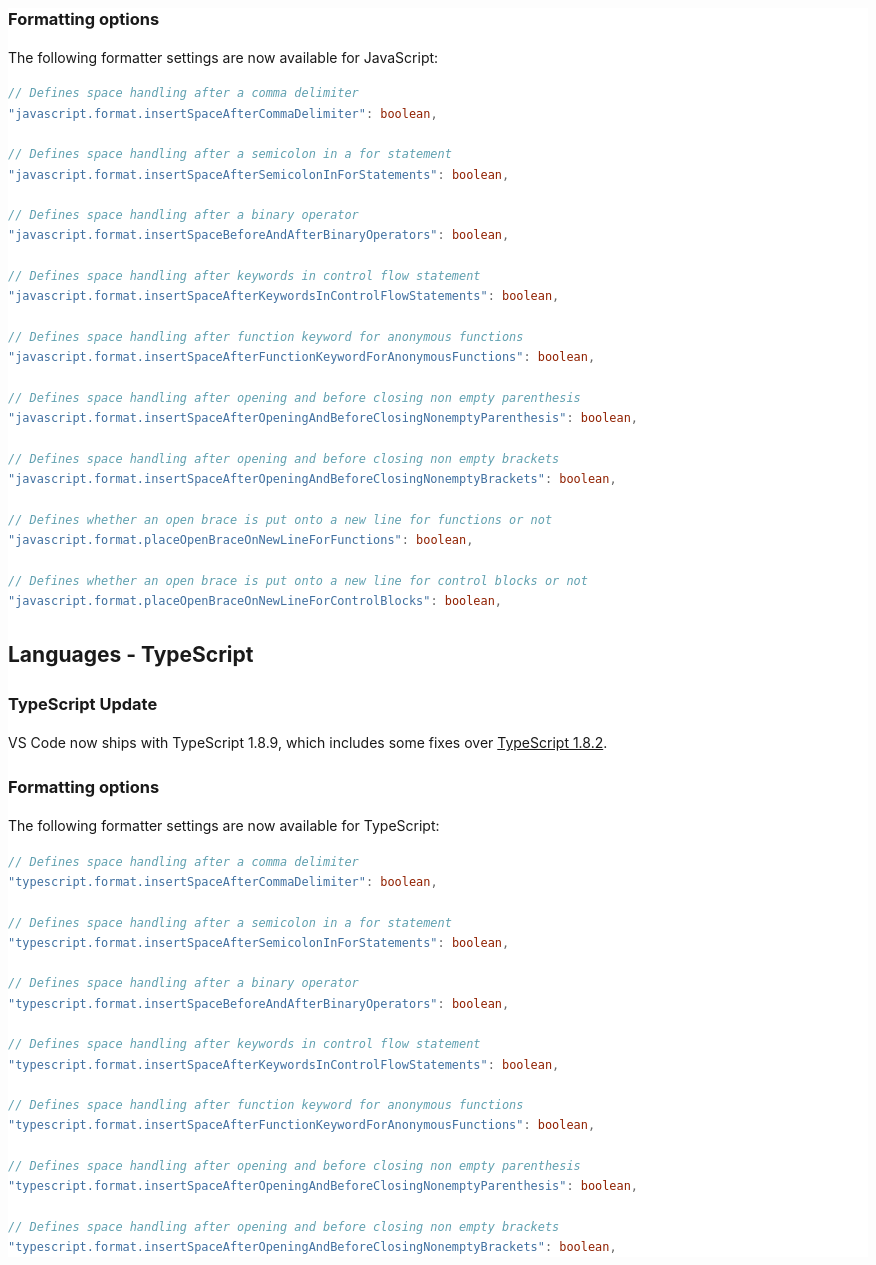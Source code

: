 ### Formatting options

The following formatter settings are now available for JavaScript:

```typescript
// Defines space handling after a comma delimiter
"javascript.format.insertSpaceAfterCommaDelimiter": boolean,

// Defines space handling after a semicolon in a for statement
"javascript.format.insertSpaceAfterSemicolonInForStatements": boolean,

// Defines space handling after a binary operator
"javascript.format.insertSpaceBeforeAndAfterBinaryOperators": boolean,

// Defines space handling after keywords in control flow statement
"javascript.format.insertSpaceAfterKeywordsInControlFlowStatements": boolean,

// Defines space handling after function keyword for anonymous functions
"javascript.format.insertSpaceAfterFunctionKeywordForAnonymousFunctions": boolean,

// Defines space handling after opening and before closing non empty parenthesis
"javascript.format.insertSpaceAfterOpeningAndBeforeClosingNonemptyParenthesis": boolean,

// Defines space handling after opening and before closing non empty brackets
"javascript.format.insertSpaceAfterOpeningAndBeforeClosingNonemptyBrackets": boolean,

// Defines whether an open brace is put onto a new line for functions or not
"javascript.format.placeOpenBraceOnNewLineForFunctions": boolean,

// Defines whether an open brace is put onto a new line for control blocks or not
"javascript.format.placeOpenBraceOnNewLineForControlBlocks": boolean,
```

## Languages - TypeScript

### TypeScript Update

VS Code now ships with TypeScript 1.8.9, which includes some fixes over
[TypeScript 1.8.2](https://devblogs.microsoft.com/typescript/announcing-typescript-1-8-2/).

### Formatting options

The following formatter settings are now available for TypeScript:

```typescript
// Defines space handling after a comma delimiter
"typescript.format.insertSpaceAfterCommaDelimiter": boolean,

// Defines space handling after a semicolon in a for statement
"typescript.format.insertSpaceAfterSemicolonInForStatements": boolean,

// Defines space handling after a binary operator
"typescript.format.insertSpaceBeforeAndAfterBinaryOperators": boolean,

// Defines space handling after keywords in control flow statement
"typescript.format.insertSpaceAfterKeywordsInControlFlowStatements": boolean,

// Defines space handling after function keyword for anonymous functions
"typescript.format.insertSpaceAfterFunctionKeywordForAnonymousFunctions": boolean,

// Defines space handling after opening and before closing non empty parenthesis
"typescript.format.insertSpaceAfterOpeningAndBeforeClosingNonemptyParenthesis": boolean,

// Defines space handling after opening and before closing non empty brackets
"typescript.format.insertSpaceAfterOpeningAndBeforeClosingNonemptyBrackets": boolean,
```